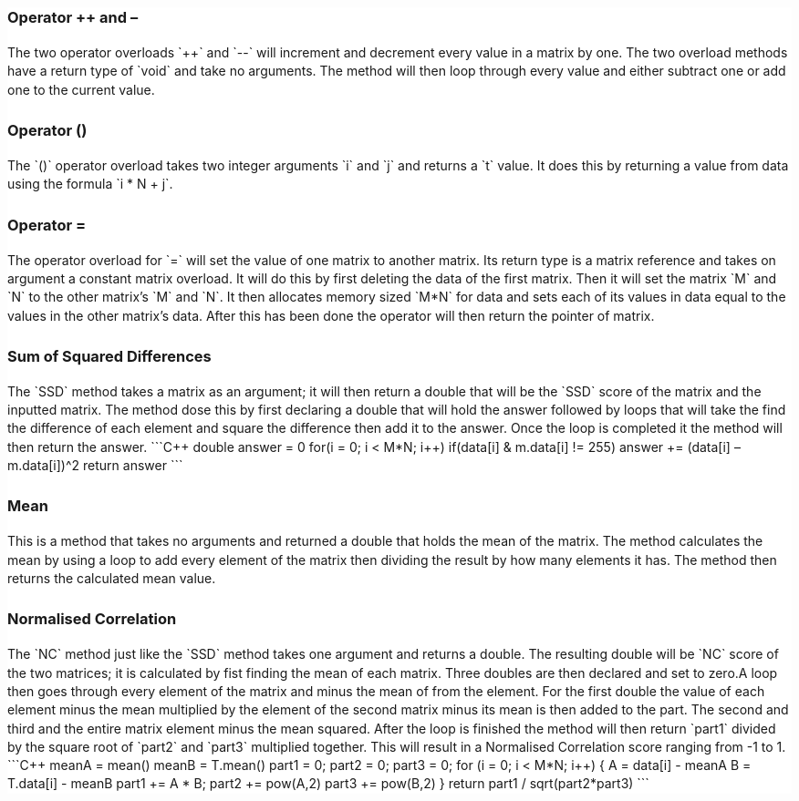 <h3>Operator ++ and –</h3>
The two operator overloads `++` and `--` will increment and decrement every value in a matrix by one. The two overload methods have a return type of `void` and take no arguments. The method will then loop through every value and either subtract one or add one to the current value.

<h3>Operator ()</h3>
The `()` operator overload takes two integer arguments `i` and `j` and returns a `t` value. It does this by returning a value from data using the formula `i * N + j`.

<h3>Operator =</h3> 
The operator overload for `=` will set the value of one matrix to another matrix. Its return type is a matrix reference and takes on argument a constant matrix overload. It will do this by first deleting the data of the first matrix. Then it will set the matrix `M` and `N` to the other matrix’s `M` and `N`. It then allocates memory sized `M*N` for data and sets each of its values in data equal to the values in the other matrix’s data. After this has been done the operator will then return the pointer of matrix.

<h3>Sum of Squared Differences</h3>
The `SSD` method takes a matrix as an argument; it will then return a double that will be the `SSD` score of the matrix and the inputted matrix. The method dose this by first declaring a double that will hold the answer followed by loops that will take the find the difference of each element and square the difference then add it to the answer. Once the loop is completed it the method will then return the answer.
```C++
double answer = 0
for(i = 0; i < M*N; i++)
 if(data[i] & m.data[i] != 255)
 answer += (data[i] – m.data[i])^2
return answer
```

<h3>Mean</h3>
This is a method that takes no arguments and returned a double that holds the mean of the matrix. The method calculates the mean by using a loop to add every element of the matrix then dividing the result by how many elements it has. The method then returns the calculated mean value.

<h3>Normalised Correlation</h3>
The `NC` method just like the `SSD` method takes one argument and returns a double. The resulting double will be `NC` score of the two matrices; it is calculated by fist finding the mean of each matrix. Three doubles are then declared and set to zero.A loop then goes through every element of the matrix and minus the mean of from the element. For the first double the value of each element minus the mean multiplied by the element of the second matrix minus its mean is then added to the part. The second and third and the entire matrix element minus the mean squared. After the loop is finished the method will then return `part1` divided by the square root of `part2` and `part3` multiplied together. This will result in a Normalised Correlation score ranging from -1 to 1.
```C++
meanA = mean() meanB = T.mean()
part1 = 0; part2 = 0; part3 = 0;
for (i = 0; i < M*N; i++)
  {
  A = data[i] - meanA
  B = T.data[i] - meanB
  part1 += A * B;
  part2 += pow(A,2)
  part3 += pow(B,2)
}
return part1 / sqrt(part2*part3)
```
